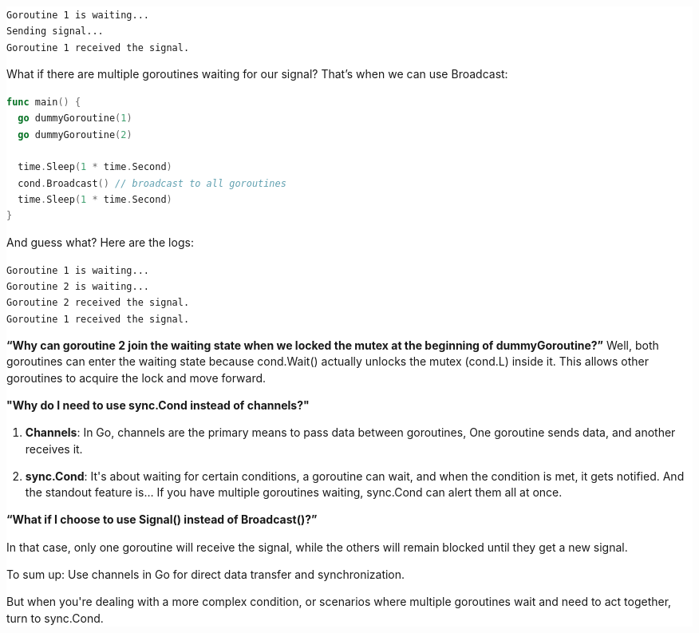 ```bash
Goroutine 1 is waiting...
Sending signal...
Goroutine 1 received the signal.
```

What if there are multiple goroutines waiting for our signal? That’s when we can use Broadcast:

```go
func main() {
  go dummyGoroutine(1)
  go dummyGoroutine(2)
  
  time.Sleep(1 * time.Second)
  cond.Broadcast() // broadcast to all goroutines
  time.Sleep(1 * time.Second)
}
```

And guess what? Here are the logs:

```bash
Goroutine 1 is waiting...
Goroutine 2 is waiting...
Goroutine 2 received the signal.
Goroutine 1 received the signal.
```

**“Why can goroutine 2 join the waiting state when we locked the mutex at the beginning of dummyGoroutine?”**
Well, both goroutines can enter the waiting state because cond.Wait() actually unlocks the mutex (cond.L) inside it. This allows other goroutines to acquire the lock and move forward.

**"Why do I need to use sync.Cond instead of channels?"**
1. **Channels**: In Go, channels are the primary means to pass data between goroutines, One goroutine sends data, and another receives it.

2. **sync.Cond**: It's about waiting for certain conditions, a goroutine can wait, and when the condition is met, it gets notified. And the standout feature is… If you have multiple goroutines waiting, sync.Cond can alert them all at once.

**“What if I choose to use Signal() instead of Broadcast()?”**

In that case, only one goroutine will receive the signal, while the others will remain blocked until they get a new signal.

To sum up:
Use channels in Go for direct data transfer and synchronization.

But when you're dealing with a more complex condition, or scenarios where multiple goroutines wait and need to act together, turn to sync.Cond.